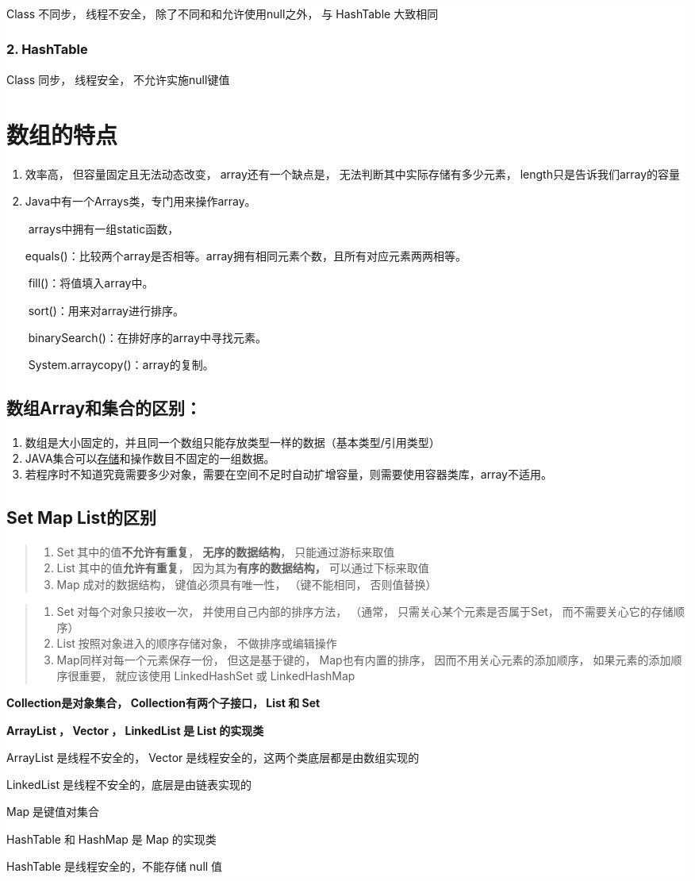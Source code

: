 Class 不同步， 线程不安全， 除了不同和和允许使用null之外， 与 HashTable 大致相同

### 2. HashTable

Class 同步， 线程安全， 不允许实施null键值





# 数组的特点

1. 效率高， 但容量固定且无法动态改变， array还有一个缺点是， 无法判断其中实际存储有多少元素， length只是告诉我们array的容量

2. Java中有一个Arrays类，专门用来操作array。

   ​     arrays中拥有一组static函数，

   ​     equals()：比较两个array是否相等。array拥有相同元素个数，且所有对应元素两两相等。

   ​     fill()：将值填入array中。

   ​     sort()：用来对array进行排序。

   ​     binarySearch()：在排好序的array中寻找元素。

   ​     System.arraycopy()：array的复制。

## 数组Array和集合的区别：

1. 数组是大小固定的，并且同一个数组只能存放类型一样的数据（基本类型/引用类型）
2.  JAVA集合可以[存储](http://www.storworld.com/)和操作数目不固定的一组数据。
3.  若程序时不知道究竟需要多少对象，需要在空间不足时自动扩增容量，则需要使用容器类库，array不适用。

## Set Map List的区别

> 1. Set 其中的值**不允许有重复**， **无序的数据结构**， 只能通过游标来取值
> 2. List 其中的值**允许有重复**， 因为其为**有序的数据结构，** 可以通过下标来取值
> 3. Map 成对的数据结构， 键值必须具有唯一性， （键不能相同， 否则值替换）

> 1. Set 对每个对象只接收一次， 并使用自己内部的排序方法， （通常， 只需关心某个元素是否属于Set， 而不需要关心它的存储顺序）
> 2. List 按照对象进入的顺序存储对象， 不做排序或编辑操作
> 3. Map同样对每一个元素保存一份， 但这是基于键的， Map也有内置的排序， 因而不用关心元素的添加顺序， 如果元素的添加顺序很重要， 就应该使用 LinkedHashSet 或 LinkedHashMap

**Collection是对象集合， Collection有两个子接口， List 和 Set**

**ArrayList ， Vector ， LinkedList 是 List 的实现类**

ArrayList 是线程不安全的， Vector 是线程安全的，这两个类底层都是由数组实现的

LinkedList 是线程不安全的，底层是由链表实现的  

Map 是键值对集合

HashTable 和 HashMap 是 Map 的实现类 

HashTable 是线程安全的，不能存储 null 值
